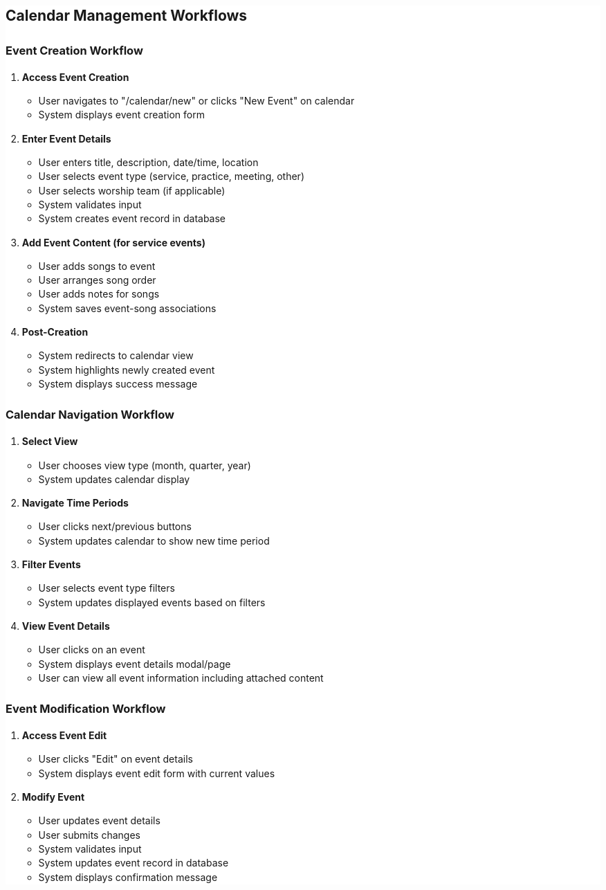 ## Calendar Management Workflows

### Event Creation Workflow

1. **Access Event Creation**
   - User navigates to "/calendar/new" or clicks "New Event" on calendar
   - System displays event creation form

2. **Enter Event Details**
   - User enters title, description, date/time, location
   - User selects event type (service, practice, meeting, other)
   - User selects worship team (if applicable)
   - System validates input
   - System creates event record in database

3. **Add Event Content (for service events)**
   - User adds songs to event
   - User arranges song order
   - User adds notes for songs
   - System saves event-song associations

4. **Post-Creation**
   - System redirects to calendar view
   - System highlights newly created event
   - System displays success message

### Calendar Navigation Workflow

1. **Select View**
   - User chooses view type (month, quarter, year)
   - System updates calendar display

2. **Navigate Time Periods**
   - User clicks next/previous buttons
   - System updates calendar to show new time period

3. **Filter Events**
   - User selects event type filters
   - System updates displayed events based on filters

4. **View Event Details**
   - User clicks on an event
   - System displays event details modal/page
   - User can view all event information including attached content

### Event Modification Workflow

1. **Access Event Edit**
   - User clicks "Edit" on event details
   - System displays event edit form with current values

2. **Modify Event**
   - User updates event details
   - User submits changes
   - System validates input
   - System updates event record in database
   - System displays confirmation message
